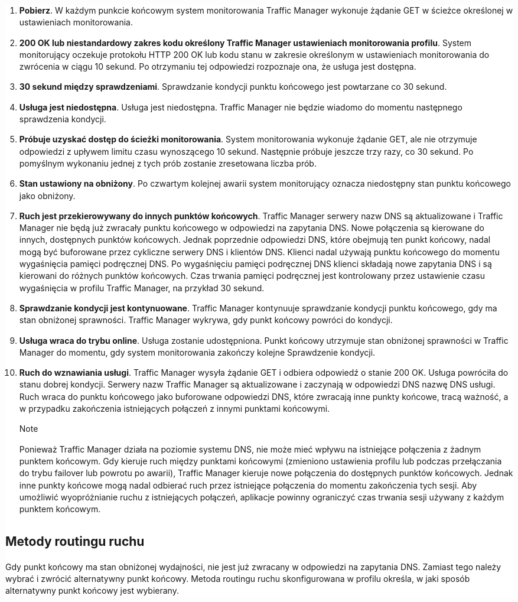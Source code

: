 1. **Pobierz**. W każdym punkcie końcowym system monitorowania Traffic Manager wykonuje żądanie GET w ścieżce określonej w ustawieniach monitorowania.
2. **200 OK lub niestandardowy zakres kodu określony Traffic Manager ustawieniach monitorowania profilu**. System monitorujący oczekuje protokołu HTTP 200 OK lub kodu stanu w zakresie określonym w ustawieniach monitorowania do zwrócenia w ciągu 10 sekund. Po otrzymaniu tej odpowiedzi rozpoznaje ona, że usługa jest dostępna.
3. **30 sekund między sprawdzeniami**. Sprawdzanie kondycji punktu końcowego jest powtarzane co 30 sekund.
4. **Usługa jest niedostępna**. Usługa jest niedostępna. Traffic Manager nie będzie wiadomo do momentu następnego sprawdzenia kondycji.
5. **Próbuje uzyskać dostęp do ścieżki monitorowania**. System monitorowania wykonuje żądanie GET, ale nie otrzymuje odpowiedzi z upływem limitu czasu wynoszącego 10 sekund. Następnie próbuje jeszcze trzy razy, co 30 sekund. Po pomyślnym wykonaniu jednej z tych prób zostanie zresetowana liczba prób.
6. **Stan ustawiony na obniżony**. Po czwartym kolejnej awarii system monitorujący oznacza niedostępny stan punktu końcowego jako obniżony.
7. **Ruch jest przekierowywany do innych punktów końcowych**. Traffic Manager serwery nazw DNS są aktualizowane i Traffic Manager nie będą już zwracały punktu końcowego w odpowiedzi na zapytania DNS. Nowe połączenia są kierowane do innych, dostępnych punktów końcowych. Jednak poprzednie odpowiedzi DNS, które obejmują ten punkt końcowy, nadal mogą być buforowane przez cykliczne serwery DNS i klientów DNS. Klienci nadal używają punktu końcowego do momentu wygaśnięcia pamięci podręcznej DNS. Po wygaśnięciu pamięci podręcznej DNS klienci składają nowe zapytania DNS i są kierowani do różnych punktów końcowych. Czas trwania pamięci podręcznej jest kontrolowany przez ustawienie czasu wygaśnięcia w profilu Traffic Manager, na przykład 30 sekund.
8. **Sprawdzanie kondycji jest kontynuowane**. Traffic Manager kontynuuje sprawdzanie kondycji punktu końcowego, gdy ma stan obniżonej sprawności. Traffic Manager wykrywa, gdy punkt końcowy powróci do kondycji.
9. **Usługa wraca do trybu online**. Usługa zostanie udostępniona. Punkt końcowy utrzymuje stan obniżonej sprawności w Traffic Manager do momentu, gdy system monitorowania zakończy kolejne Sprawdzenie kondycji.
10. **Ruch do wznawiania usługi**. Traffic Manager wysyła żądanie GET i odbiera odpowiedź o stanie 200 OK. Usługa powróciła do stanu dobrej kondycji. Serwery nazw Traffic Manager są aktualizowane i zaczynają w odpowiedzi DNS nazwę DNS usługi. Ruch wraca do punktu końcowego jako buforowane odpowiedzi DNS, które zwracają inne punkty końcowe, tracą ważność, a w przypadku zakończenia istniejących połączeń z innymi punktami końcowymi.

    > [!NOTE]
    > Ponieważ Traffic Manager działa na poziomie systemu DNS, nie może mieć wpływu na istniejące połączenia z żadnym punktem końcowym. Gdy kieruje ruch między punktami końcowymi (zmieniono ustawienia profilu lub podczas przełączania do trybu failover lub powrotu po awarii), Traffic Manager kieruje nowe połączenia do dostępnych punktów końcowych. Jednak inne punkty końcowe mogą nadal odbierać ruch przez istniejące połączenia do momentu zakończenia tych sesji. Aby umożliwić wyopróżnianie ruchu z istniejących połączeń, aplikacje powinny ograniczyć czas trwania sesji używany z każdym punktem końcowym.

## <a name="traffic-routing-methods"></a>Metody routingu ruchu

Gdy punkt końcowy ma stan obniżonej wydajności, nie jest już zwracany w odpowiedzi na zapytania DNS. Zamiast tego należy wybrać i zwrócić alternatywny punkt końcowy. Metoda routingu ruchu skonfigurowana w profilu określa, w jaki sposób alternatywny punkt końcowy jest wybierany.
